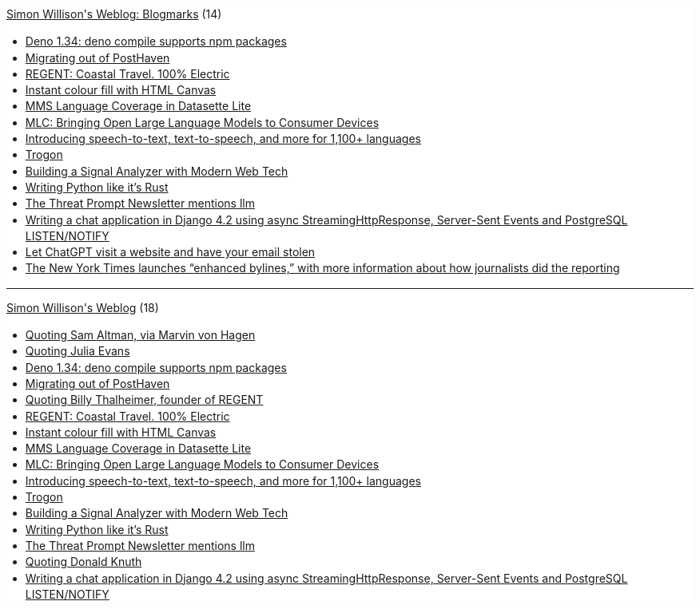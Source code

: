 [Simon Willison&#39;s Weblog: Blogmarks](#f0574c017aa411caad5af4b3498a340a) (14)
* [Deno 1.34: deno compile supports npm packages](#6f00aebdd29b5232f4085049840699e2) <a name="toc_6f00aebdd29b5232f4085049840699e2" />
* [Migrating out of PostHaven](#e588930f22409cae496257cc9cc8e0c2) <a name="toc_e588930f22409cae496257cc9cc8e0c2" />
* [REGENT: Coastal Travel. 100% Electric](#e5552fe44d3dc78935cdc2418f4f382b) <a name="toc_e5552fe44d3dc78935cdc2418f4f382b" />
* [Instant colour fill with HTML Canvas](#5bf5226d895ec7798a52305594f32125) <a name="toc_5bf5226d895ec7798a52305594f32125" />
* [MMS Language Coverage in Datasette Lite](#abfc48b5e0e95cc2d05ecf30d4806a4e) <a name="toc_abfc48b5e0e95cc2d05ecf30d4806a4e" />
* [MLC: Bringing Open Large Language Models to Consumer Devices](#60fe3636138611731d1adaccac73e38c) <a name="toc_60fe3636138611731d1adaccac73e38c" />
* [Introducing speech-to-text, text-to-speech, and more for 1,100&#43; languages](#499d1af89015e8cc46f311520fac2bb2) <a name="toc_499d1af89015e8cc46f311520fac2bb2" />
* [Trogon](#bb40efaf8a77140de277251e97231c5d) <a name="toc_bb40efaf8a77140de277251e97231c5d" />
* [Building a Signal Analyzer with Modern Web Tech](#1ee38fd75710f22bbf6c19a27d5696f3) <a name="toc_1ee38fd75710f22bbf6c19a27d5696f3" />
* [Writing Python like it’s Rust](#16331c52c5a6512535fc4b8713cbaac6) <a name="toc_16331c52c5a6512535fc4b8713cbaac6" />
* [The Threat Prompt Newsletter mentions llm](#3f18cd945c9499f49a41fdeb5393acca) <a name="toc_3f18cd945c9499f49a41fdeb5393acca" />
* [Writing a chat application in Django 4.2 using async StreamingHttpResponse, Server-Sent Events and PostgreSQL LISTEN/NOTIFY](#b7a9637c5b6972838d5d6434bcaec548) <a name="toc_b7a9637c5b6972838d5d6434bcaec548" />
* [Let ChatGPT visit a website and have your email stolen](#17a7c1c2e60abe4d2477b20dab339963) <a name="toc_17a7c1c2e60abe4d2477b20dab339963" />
* [The New York Times launches “enhanced bylines,” with more information about how journalists did the reporting](#af5ea6c2fa8a75ea5bbba9921fa4137b) <a name="toc_af5ea6c2fa8a75ea5bbba9921fa4137b" />
---

[Simon Willison&#39;s Weblog](#f0574c017aa411caad5af4b3498a340a) (18)
* [Quoting Sam Altman, via Marvin von Hagen](#e5b24fee18913ee51b011f208225f109) <a name="toc_e5b24fee18913ee51b011f208225f109" />
* [Quoting Julia Evans](#5d8689e42c0715418be66085872af3da) <a name="toc_5d8689e42c0715418be66085872af3da" />
* [Deno 1.34: deno compile supports npm packages](#a1f415a8c5fa7329ea0903ef8e3f263e) <a name="toc_a1f415a8c5fa7329ea0903ef8e3f263e" />
* [Migrating out of PostHaven](#7a6c67cbc0e6b7f3b82c18ca72f5bef0) <a name="toc_7a6c67cbc0e6b7f3b82c18ca72f5bef0" />
* [Quoting Billy Thalheimer, founder of REGENT](#c70a340cf86616148b0999372162b413) <a name="toc_c70a340cf86616148b0999372162b413" />
* [REGENT: Coastal Travel. 100% Electric](#dca2d88715b242db0a45816dcbdc25a3) <a name="toc_dca2d88715b242db0a45816dcbdc25a3" />
* [Instant colour fill with HTML Canvas](#a7c67ab31c153d9088b4ec0e904b20f1) <a name="toc_a7c67ab31c153d9088b4ec0e904b20f1" />
* [MMS Language Coverage in Datasette Lite](#25c593936efced945225a4fcd44ff780) <a name="toc_25c593936efced945225a4fcd44ff780" />
* [MLC: Bringing Open Large Language Models to Consumer Devices](#5b2500d345d59c846f09e1ebe3ffd636) <a name="toc_5b2500d345d59c846f09e1ebe3ffd636" />
* [Introducing speech-to-text, text-to-speech, and more for 1,100&#43; languages](#4e905762d40715f2b3aac8ce9d76fe76) <a name="toc_4e905762d40715f2b3aac8ce9d76fe76" />
* [Trogon](#ecf188cec80fd2c2c38a2de900141513) <a name="toc_ecf188cec80fd2c2c38a2de900141513" />
* [Building a Signal Analyzer with Modern Web Tech](#afe797420626a7460540b02155c05d32) <a name="toc_afe797420626a7460540b02155c05d32" />
* [Writing Python like it’s Rust](#3ec18c9a997f05bb9f946a90db085ae7) <a name="toc_3ec18c9a997f05bb9f946a90db085ae7" />
* [The Threat Prompt Newsletter mentions llm](#247df8b414766f915df0269760399e45) <a name="toc_247df8b414766f915df0269760399e45" />
* [Quoting Donald Knuth](#e7bbf0be47919c01595b67ab4ed4487b) <a name="toc_e7bbf0be47919c01595b67ab4ed4487b" />
* [Writing a chat application in Django 4.2 using async StreamingHttpResponse, Server-Sent Events and PostgreSQL LISTEN/NOTIFY](#829ceaccfb663eb7ac7272d2c023e565) <a name="toc_829ceaccfb663eb7ac7272d2c023e565" />